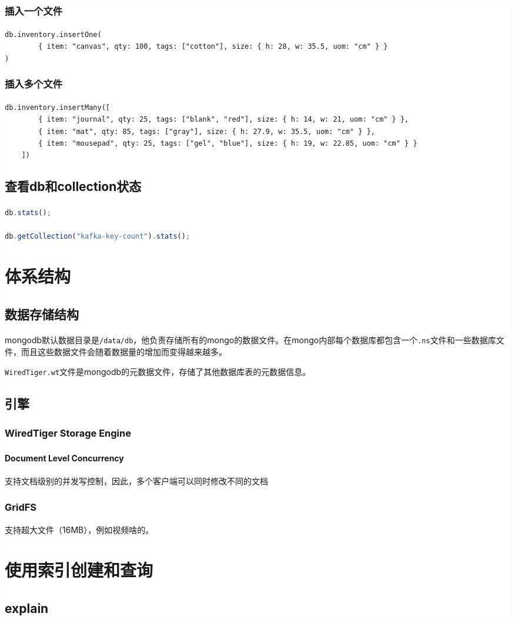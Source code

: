 ### 插入一个文件

```
db.inventory.insertOne(  
        { item: "canvas", qty: 100, tags: ["cotton"], size: { h: 28, w: 35.5, uom: "cm" } }
)
```

### 插入多个文件

```
db.inventory.insertMany([
        { item: "journal", qty: 25, tags: ["blank", "red"], size: { h: 14, w: 21, uom: "cm" } }, 
        { item: "mat", qty: 85, tags: ["gray"], size: { h: 27.9, w: 35.5, uom: "cm" } },
        { item: "mousepad", qty: 25, tags: ["gel", "blue"], size: { h: 19, w: 22.85, uom: "cm" } }
    ])
```

## 查看db和collection状态

```javascript
db.stats();

db.getCollection("kafka-key-count").stats();
```

# 体系结构

## 数据存储结构

mongodb默认数据目录是`/data/db`，他负责存储所有的mongo的数据文件。在mongo内部每个数据库都包含一个`.ns`文件和一些数据库文件，而且这些数据文件会随着数据量的增加而变得越来越多。

`WiredTiger.wt`文件是mongodb的元数据文件，存储了其他数据库表的元数据信息。

## 引擎

### WiredTiger Storage Engine

#### Document Level Concurrency

支持文档级别的并发写控制，因此，多个客户端可以同时修改不同的文档

### GridFS

支持超大文件（16MB），例如视频啥的。

# 使用索引创建和查询

## explain
